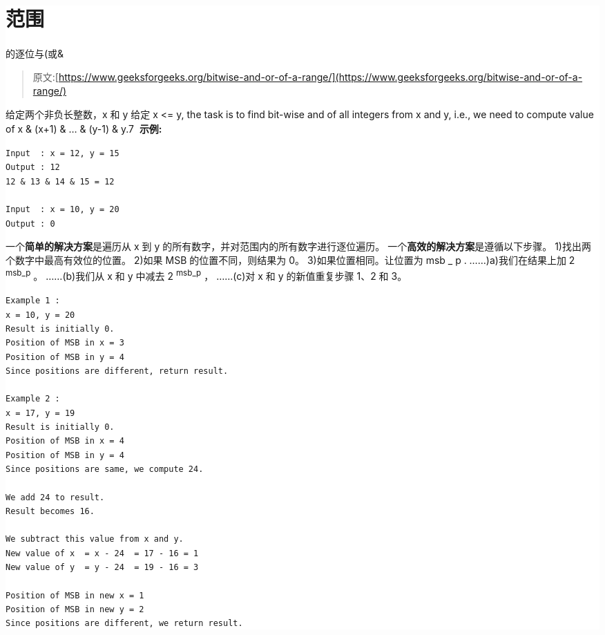 # 范围

的逐位与(或&

> 原文:[https://www.geeksforgeeks.org/bitwise-and-or-of-a-range/](https://www.geeksforgeeks.org/bitwise-and-or-of-a-range/)

给定两个非负长整数，x 和 y 给定 x <= y, the task is to find bit-wise and of all integers from x and y, i.e., we need to compute value of x & (x+1) & … & (y-1) & y.7 
**示例:**

```
Input  : x = 12, y = 15
Output : 12 
12 & 13 & 14 & 15 = 12 

Input  : x = 10, y = 20
Output : 0 
```

一个**简单的解决方案**是遍历从 x 到 y 的所有数字，并对范围内的所有数字进行逐位遍历。
一个**高效的解决方案**是遵循以下步骤。
1)找出两个数字中最高有效位的位置。
2)如果 MSB 的位置不同，则结果为 0。
3)如果位置相同。让位置为 msb _ p .
……)a)我们在结果上加 2 <sup>msb_p</sup> 。
……(b)我们从 x 和 y 中减去 2 <sup>msb_p</sup> ，
……(c)对 x 和 y 的新值重复步骤 1、2 和 3。

```
Example 1 :
x = 10, y = 20
Result is initially 0.
Position of MSB in x = 3
Position of MSB in y = 4
Since positions are different, return result.

Example 2 :
x = 17, y = 19
Result is initially 0.
Position of MSB in x = 4
Position of MSB in y = 4
Since positions are same, we compute 24.

We add 24 to result. 
Result becomes 16.

We subtract this value from x and y.
New value of x  = x - 24  = 17 - 16 = 1
New value of y  = y - 24  = 19 - 16 = 3

Position of MSB in new x = 1
Position of MSB in new y = 2
Since positions are different, we return result.
```
